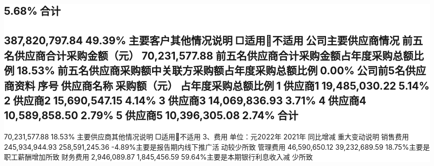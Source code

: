 5.68%
合计
--
387,820,797.84
49.39%
主要客户其他情况说明
□适用不适用
公司主要供应商情况
前五名供应商合计采购金额（元）
70,231,577.88
前五名供应商合计采购金额占年度采购总额比例
18.53%
前五名供应商采购额中关联方采购额占年度采购总额比例
0.00%
公司前5名供应商资料
序号
供应商名称
采购额（元）
占年度采购总额比例
1
供应商1
19,485,030.22
5.14%
2
供应商2
15,690,547.15
4.14%
3
供应商3
14,069,836.93
3.71%
4
供应商4
10,589,858.50
2.79%
5
供应商5
10,396,305.08
2.74%
合计
--
70,231,577.88
18.53%
主要供应商其他情况说明
□适用不适用
3、费用
单位：元2022年
2021年
同比增减
重大变动说明
销售费用
245,934,944.93
258,591,245.36
-4.89%主要是报告期内线下推广活
动较少所致
管理费用
46,590,650.12
39,232,689.59
18.75%主要是职工薪酬增加所致
财务费用
2,946,089.87
1,845,456.59
59.64%主要是本期银行利息收入减
少所致